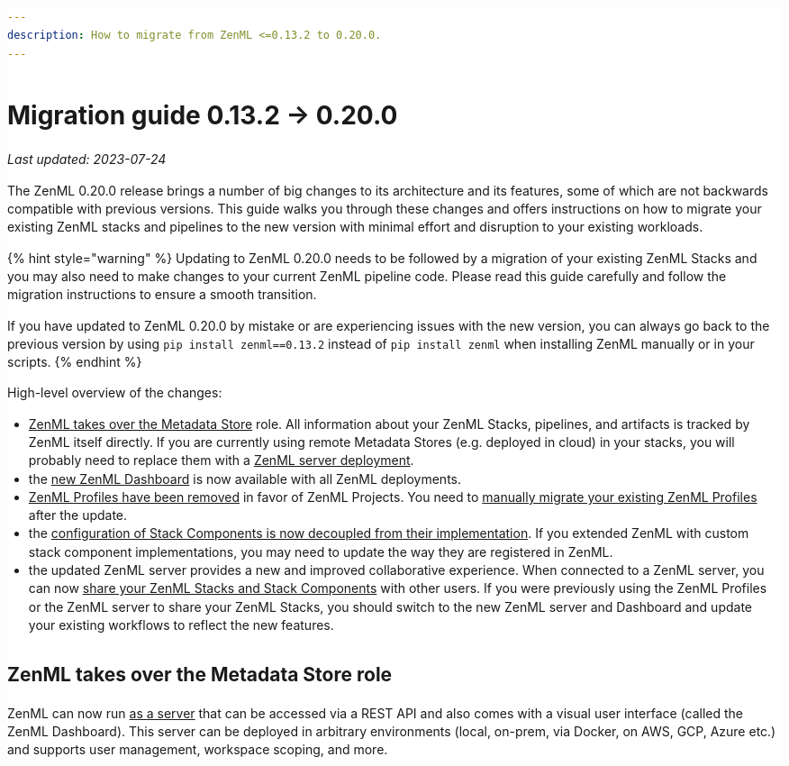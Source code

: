 ```yaml
---
description: How to migrate from ZenML <=0.13.2 to 0.20.0.
---
```


# Migration guide 0.13.2 → 0.20.0

*Last updated: 2023-07-24*

The ZenML 0.20.0 release brings a number of big changes to its architecture and its features, some of which are not backwards compatible with previous versions. This guide walks you through these changes and offers instructions on how to migrate your existing ZenML stacks and pipelines to the new version with minimal effort and disruption to your existing workloads.

{% hint style="warning" %}
Updating to ZenML 0.20.0 needs to be followed by a migration of your existing ZenML Stacks and you may also need to make changes to your current ZenML pipeline code. Please read this guide carefully and follow the migration instructions to ensure a smooth transition.

If you have updated to ZenML 0.20.0 by mistake or are experiencing issues with the new version, you can always go back to the previous version by using `pip install zenml==0.13.2` instead of `pip install zenml` when installing ZenML manually or in your scripts.
{% endhint %}

High-level overview of the changes:

* [ZenML takes over the Metadata Store](migration-zero-twenty.md#zenml-takes-over-the-metadata-store-role) role. All information about your ZenML Stacks, pipelines, and artifacts is tracked by ZenML itself directly. If you are currently using remote Metadata Stores (e.g. deployed in cloud) in your stacks, you will probably need to replace them with a [ZenML server deployment](../../../getting-started/deploying-zenml/README.md).
* the [new ZenML Dashboard](migration-zero-twenty.md#the-zenml-dashboard-is-now-available) is now available with all ZenML deployments.
* [ZenML Profiles have been removed](migration-zero-twenty.md#removal-of-profiles-and-the-local-yaml-database) in favor of ZenML Projects. You need to [manually migrate your existing ZenML Profiles](migration-zero-twenty.md#-how-to-migrate-your-profiles) after the update.
* the [configuration of Stack Components is now decoupled from their implementation](migration-zero-twenty.md#decoupling-stack-component-configuration-from-implementation). If you extended ZenML with custom stack component implementations, you may need to update the way they are registered in ZenML.
* the updated ZenML server provides a new and improved collaborative experience. When connected to a ZenML server, you can now [share your ZenML Stacks and Stack Components](migration-zero-twenty.md#shared-zenml-stacks-and-stack-components) with other users. If you were previously using the ZenML Profiles or the ZenML server to share your ZenML Stacks, you should switch to the new ZenML server and Dashboard and update your existing workflows to reflect the new features.

## ZenML takes over the Metadata Store role

ZenML can now run [as a server](../../../getting-started/core-concepts.md#zenml-server-and-dashboard) that can be accessed via a REST API and also comes with a visual user interface (called the ZenML Dashboard). This server can be deployed in arbitrary environments (local, on-prem, via Docker, on AWS, GCP, Azure etc.) and supports user management, workspace scoping, and more.
